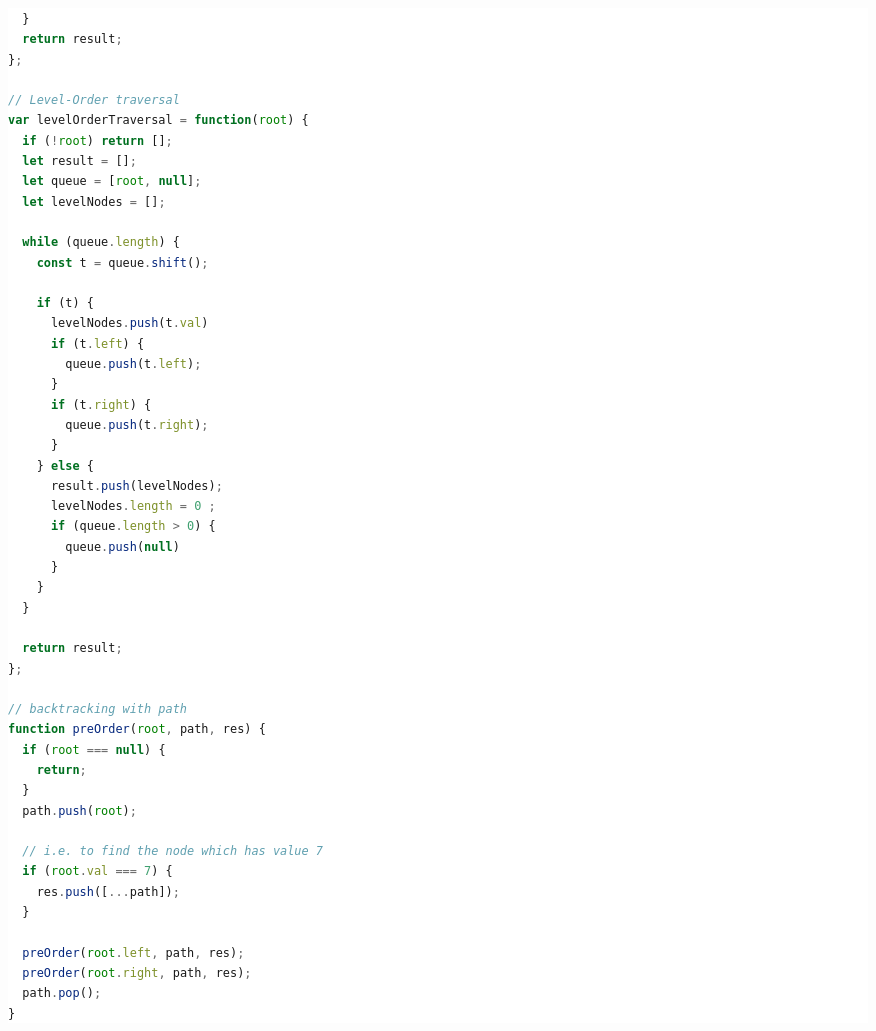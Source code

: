 ```js
  }
  return result;
};

// Level-Order traversal
var levelOrderTraversal = function(root) {
  if (!root) return [];
  let result = [];
  let queue = [root, null];
  let levelNodes = [];

  while (queue.length) {
    const t = queue.shift();

    if (t) {
      levelNodes.push(t.val)
      if (t.left) {
        queue.push(t.left);
      }
      if (t.right) {
        queue.push(t.right);
      }
    } else {
      result.push(levelNodes);
      levelNodes.length = 0 ;
      if (queue.length > 0) {
        queue.push(null)
      }
    }
  }

  return result;
};

// backtracking with path
function preOrder(root, path, res) {
  if (root === null) {
    return;
  }
  path.push(root);

  // i.e. to find the node which has value 7
  if (root.val === 7) {
    res.push([...path]);
  }

  preOrder(root.left, path, res);
  preOrder(root.right, path, res);
  path.pop();
}
```
